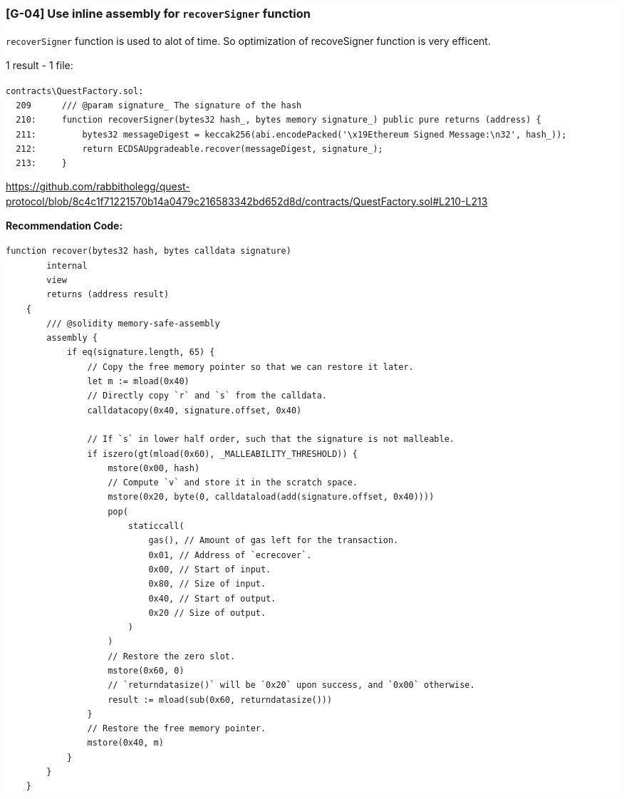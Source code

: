 
### [G-04] Use inline assembly for ``recoverSigner`` function

``recoverSigner`` function is used to alot of time. So optimization of recoveSigner function is very efficent.

1 result - 1 file:
```solidity
contracts\QuestFactory.sol:
  209      /// @param signature_ The signature of the hash
  210:     function recoverSigner(bytes32 hash_, bytes memory signature_) public pure returns (address) {
  211:         bytes32 messageDigest = keccak256(abi.encodePacked('\x19Ethereum Signed Message:\n32', hash_));
  212:         return ECDSAUpgradeable.recover(messageDigest, signature_);
  213:     }
```
https://github.com/rabbitholegg/quest-protocol/blob/8c4c1f71221570b14a0479c216583342bd652d8d/contracts/QuestFactory.sol#L210-L213

**Recommendation Code:**
```solidity
function recover(bytes32 hash, bytes calldata signature)
        internal
        view
        returns (address result)
    {
        /// @solidity memory-safe-assembly
        assembly {
            if eq(signature.length, 65) {
                // Copy the free memory pointer so that we can restore it later.
                let m := mload(0x40)
                // Directly copy `r` and `s` from the calldata.
                calldatacopy(0x40, signature.offset, 0x40)

                // If `s` in lower half order, such that the signature is not malleable.
                if iszero(gt(mload(0x60), _MALLEABILITY_THRESHOLD)) {
                    mstore(0x00, hash)
                    // Compute `v` and store it in the scratch space.
                    mstore(0x20, byte(0, calldataload(add(signature.offset, 0x40))))
                    pop(
                        staticcall(
                            gas(), // Amount of gas left for the transaction.
                            0x01, // Address of `ecrecover`.
                            0x00, // Start of input.
                            0x80, // Size of input.
                            0x40, // Start of output.
                            0x20 // Size of output.
                        )
                    )
                    // Restore the zero slot.
                    mstore(0x60, 0)
                    // `returndatasize()` will be `0x20` upon success, and `0x00` otherwise.
                    result := mload(sub(0x60, returndatasize()))
                }
                // Restore the free memory pointer.
                mstore(0x40, m)
            }
        }
    }
```
